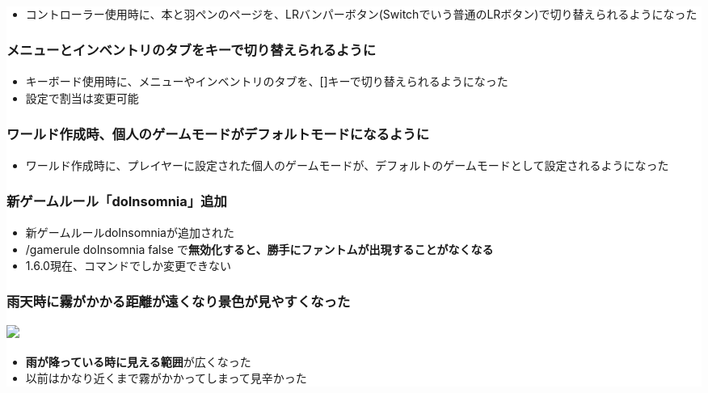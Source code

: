 *   コントローラー使用時に、本と羽ペンのページを、LRバンパーボタン(Switchでいう普通のLRボタン)で切り替えられるようになった

### メニューとインベントリのタブをキーで切り替えられるように

*   キーボード使用時に、メニューやインベントリのタブを、\[\]キーで切り替えられるようになった
*   設定で割当は変更可能

### ワールド作成時、個人のゲームモードがデフォルトモードになるように

*   ワールド作成時に、プレイヤーに設定された個人のゲームモードが、デフォルトのゲームモードとして設定されるようになった

### 新ゲームルール「doInsomnia」追加

*   新ゲームルールdoInsomniaが追加された
*   /gamerule doInsomnia false で**無効化すると、勝手にファントムが出現することがなくなる**
*   1.6.0現在、コマンドでしか変更できない

### 雨天時に霧がかかる距離が遠くなり景色が見やすくなった

![](https://cdn-ak.f.st-hatena.com/images/fotolife/s/sasigume/20210208/20210208111027.png)

*   **雨が降っている時に見える範囲**が広くなった
*   以前はかなり近くまで霧がかかってしまって見辛かった
